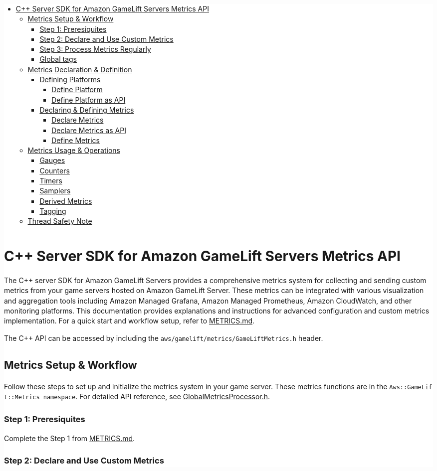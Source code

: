 - [C++ Server SDK for Amazon GameLift Servers Metrics API](#c-server-sdk-for-amazon-gamelift-servers-metrics-api)
  - [Metrics Setup & Workflow](#metrics-setup--workflow)
    - [Step 1: Preresiquites](#step-1-preresiquites)
    - [Step 2: Declare and Use Custom Metrics](#step-2-declare-and-use-custom-metrics)
    - [Step 3: Process Metrics Regularly](#step-3-process-metrics-regularly)
    - [Global tags](#global-tags)
  - [Metrics Declaration & Definition](#metrics-declaration--definition)
    - [Defining Platforms](#defining-platforms)
      - [Define Platform](#define-platform)
      - [Define Platform as API](#define-platform-as-api)
    - [Declaring & Defining Metrics](#declaring--defining-metrics)
      - [Declare Metrics](#declare-metrics)
      - [Declare Metrics as API](#declare-metrics-as-api)
      - [Define Metrics](#define-metrics)
  - [Metrics Usage & Operations](#metrics-usage--operations)
    - [Gauges](#gauges)
    - [Counters](#counters)
    - [Timers](#timers)
    - [Samplers](#samplers)
    - [Derived Metrics](#derived-metrics)
    - [Tagging](#tagging)
  - [Thread Safety Note](#thread-safety-note)


# C++ Server SDK for Amazon GameLift Servers Metrics API

The C++ server SDK for Amazon GameLift Servers provides a comprehensive metrics system for collecting and sending custom
metrics from your game servers hosted on Amazon GameLift Server. These metrics can be integrated with various visualization
and aggregation tools including Amazon Managed Grafana, Amazon Managed Prometheus, Amazon CloudWatch, and other monitoring platforms.
This documentation provides explanations and instructions for advanced configuration and custom metrics implementation.
For a quick start and workflow setup, refer to [METRICS.md](METRICS.md).

The C++ API can be accessed by including the `aws/gamelift/metrics/GameLiftMetrics.h` header.

## Metrics Setup & Workflow

Follow these steps to set up and initialize the metrics system in your game server. These metrics functions are in the
`Aws::GameLift::Metrics namespace`. For detailed API reference, see [GlobalMetricsProcessor.h](../gamelift-server-sdk/include/aws/gamelift/metrics/GlobalMetricsProcessor.h).

### Step 1: Preresiquites

Complete the Step 1 from [METRICS.md](METRICS.md#step-1-integrate-metrics-feature-into-your-game-project).

### Step 2: Declare and Use Custom Metrics
